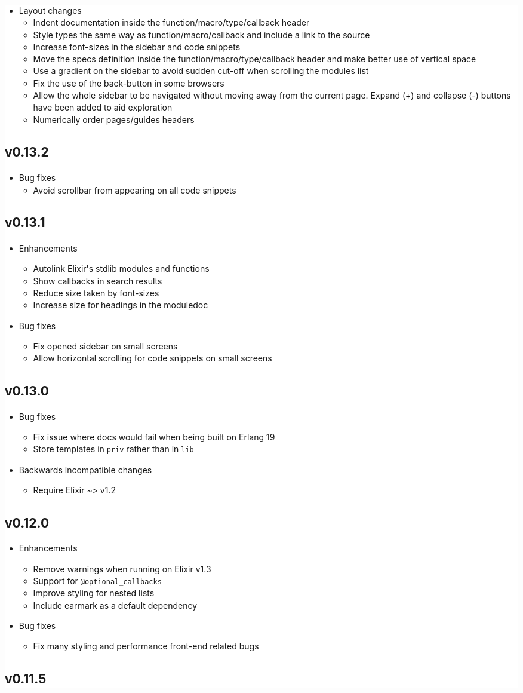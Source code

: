   * Layout changes
    * Indent documentation inside the function/macro/type/callback header
    * Style types the same way as function/macro/callback and include a link to the source
    * Increase font-sizes in the sidebar and code snippets
    * Move the specs definition inside the function/macro/type/callback header and make better use of vertical space
    * Use a gradient on the sidebar to avoid sudden cut-off when scrolling the modules list
    * Fix the use of the back-button in some browsers
    * Allow the whole sidebar to be navigated without moving away from the current page. Expand (+) and collapse (-) buttons have been added to aid exploration
    * Numerically order pages/guides headers

## v0.13.2

  * Bug fixes
    * Avoid scrollbar from appearing on all code snippets

## v0.13.1

  * Enhancements
    * Autolink Elixir's stdlib modules and functions
    * Show callbacks in search results
    * Reduce size taken by font-sizes
    * Increase size for headings in the moduledoc

  * Bug fixes
    * Fix opened sidebar on small screens
    * Allow horizontal scrolling for code snippets on small screens

## v0.13.0

  * Bug fixes
    * Fix issue where docs would fail when being built on Erlang 19
    * Store templates in `priv` rather than in `lib`

  * Backwards incompatible changes
    * Require Elixir ~> v1.2

## v0.12.0

  * Enhancements
    * Remove warnings when running on Elixir v1.3
    * Support for `@optional_callbacks`
    * Improve styling for nested lists
    * Include earmark as a default dependency

  * Bug fixes
    * Fix many styling and performance front-end related bugs

## v0.11.5
